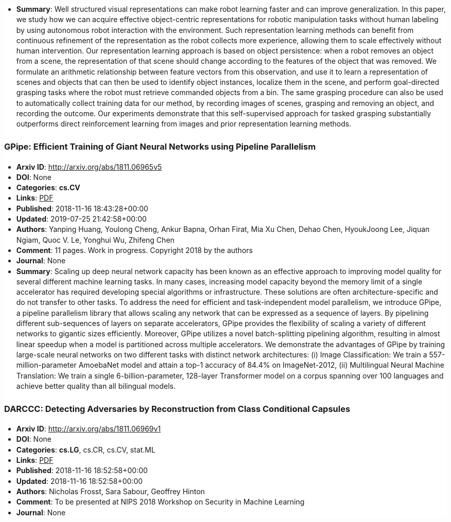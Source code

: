 - **Summary**: Well structured visual representations can make robot learning faster and can improve generalization. In this paper, we study how we can acquire effective object-centric representations for robotic manipulation tasks without human labeling by using autonomous robot interaction with the environment. Such representation learning methods can benefit from continuous refinement of the representation as the robot collects more experience, allowing them to scale effectively without human intervention. Our representation learning approach is based on object persistence: when a robot removes an object from a scene, the representation of that scene should change according to the features of the object that was removed. We formulate an arithmetic relationship between feature vectors from this observation, and use it to learn a representation of scenes and objects that can then be used to identify object instances, localize them in the scene, and perform goal-directed grasping tasks where the robot must retrieve commanded objects from a bin. The same grasping procedure can also be used to automatically collect training data for our method, by recording images of scenes, grasping and removing an object, and recording the outcome. Our experiments demonstrate that this self-supervised approach for tasked grasping substantially outperforms direct reinforcement learning from images and prior representation learning methods.



### GPipe: Efficient Training of Giant Neural Networks using Pipeline Parallelism
- **Arxiv ID**: http://arxiv.org/abs/1811.06965v5
- **DOI**: None
- **Categories**: **cs.CV**
- **Links**: [PDF](http://arxiv.org/pdf/1811.06965v5)
- **Published**: 2018-11-16 18:43:28+00:00
- **Updated**: 2019-07-25 21:42:58+00:00
- **Authors**: Yanping Huang, Youlong Cheng, Ankur Bapna, Orhan Firat, Mia Xu Chen, Dehao Chen, HyoukJoong Lee, Jiquan Ngiam, Quoc V. Le, Yonghui Wu, Zhifeng Chen
- **Comment**: 11 pages. Work in progress. Copyright 2018 by the authors
- **Journal**: None
- **Summary**: Scaling up deep neural network capacity has been known as an effective approach to improving model quality for several different machine learning tasks. In many cases, increasing model capacity beyond the memory limit of a single accelerator has required developing special algorithms or infrastructure. These solutions are often architecture-specific and do not transfer to other tasks. To address the need for efficient and task-independent model parallelism, we introduce GPipe, a pipeline parallelism library that allows scaling any network that can be expressed as a sequence of layers. By pipelining different sub-sequences of layers on separate accelerators, GPipe provides the flexibility of scaling a variety of different networks to gigantic sizes efficiently. Moreover, GPipe utilizes a novel batch-splitting pipelining algorithm, resulting in almost linear speedup when a model is partitioned across multiple accelerators. We demonstrate the advantages of GPipe by training large-scale neural networks on two different tasks with distinct network architectures: (i) Image Classification: We train a 557-million-parameter AmoebaNet model and attain a top-1 accuracy of 84.4% on ImageNet-2012, (ii) Multilingual Neural Machine Translation: We train a single 6-billion-parameter, 128-layer Transformer model on a corpus spanning over 100 languages and achieve better quality than all bilingual models.



### DARCCC: Detecting Adversaries by Reconstruction from Class Conditional Capsules
- **Arxiv ID**: http://arxiv.org/abs/1811.06969v1
- **DOI**: None
- **Categories**: **cs.LG**, cs.CR, cs.CV, stat.ML
- **Links**: [PDF](http://arxiv.org/pdf/1811.06969v1)
- **Published**: 2018-11-16 18:52:58+00:00
- **Updated**: 2018-11-16 18:52:58+00:00
- **Authors**: Nicholas Frosst, Sara Sabour, Geoffrey Hinton
- **Comment**: To be presented at NIPS 2018 Workshop on Security in Machine Learning
- **Journal**: None